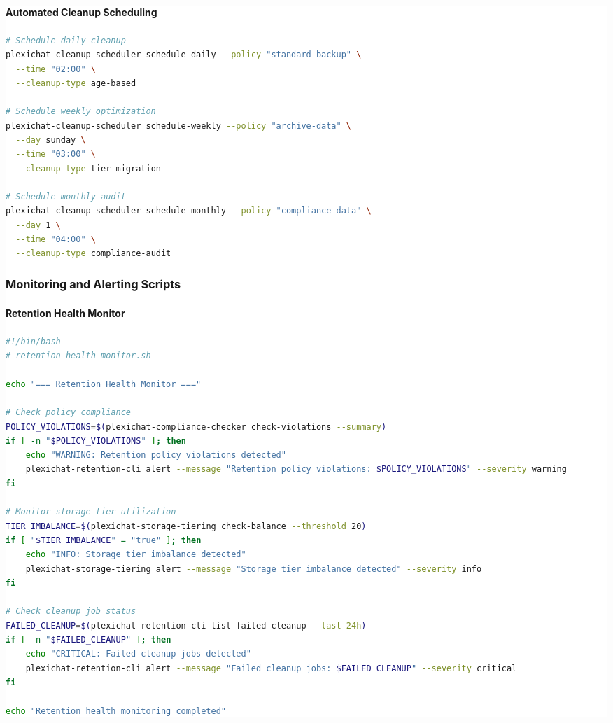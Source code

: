 #### Automated Cleanup Scheduling
```bash
# Schedule daily cleanup
plexichat-cleanup-scheduler schedule-daily --policy "standard-backup" \
  --time "02:00" \
  --cleanup-type age-based

# Schedule weekly optimization
plexichat-cleanup-scheduler schedule-weekly --policy "archive-data" \
  --day sunday \
  --time "03:00" \
  --cleanup-type tier-migration

# Schedule monthly audit
plexichat-cleanup-scheduler schedule-monthly --policy "compliance-data" \
  --day 1 \
  --time "04:00" \
  --cleanup-type compliance-audit
```

### Monitoring and Alerting Scripts

#### Retention Health Monitor
```bash
#!/bin/bash
# retention_health_monitor.sh

echo "=== Retention Health Monitor ==="

# Check policy compliance
POLICY_VIOLATIONS=$(plexichat-compliance-checker check-violations --summary)
if [ -n "$POLICY_VIOLATIONS" ]; then
    echo "WARNING: Retention policy violations detected"
    plexichat-retention-cli alert --message "Retention policy violations: $POLICY_VIOLATIONS" --severity warning
fi

# Monitor storage tier utilization
TIER_IMBALANCE=$(plexichat-storage-tiering check-balance --threshold 20)
if [ "$TIER_IMBALANCE" = "true" ]; then
    echo "INFO: Storage tier imbalance detected"
    plexichat-storage-tiering alert --message "Storage tier imbalance detected" --severity info
fi

# Check cleanup job status
FAILED_CLEANUP=$(plexichat-retention-cli list-failed-cleanup --last-24h)
if [ -n "$FAILED_CLEANUP" ]; then
    echo "CRITICAL: Failed cleanup jobs detected"
    plexichat-retention-cli alert --message "Failed cleanup jobs: $FAILED_CLEANUP" --severity critical
fi

echo "Retention health monitoring completed"
```
